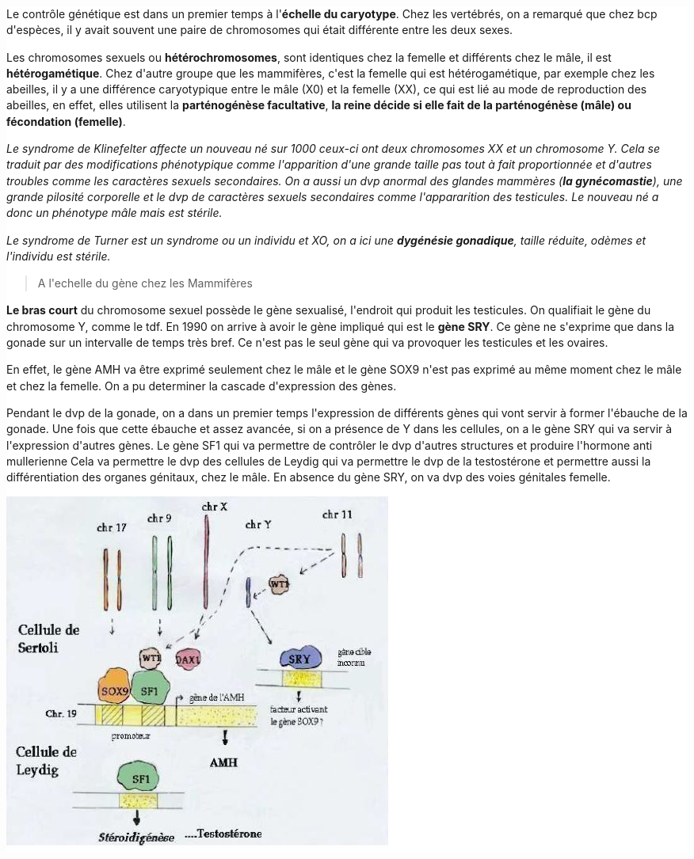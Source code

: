 Le contrôle génétique est dans un premier temps à l'**échelle du caryotype**.
Chez les vertébrés, on a remarqué que chez bcp d'espèces, il y avait souvent une paire de chromosomes qui était différente entre les deux sexes.

Les chromosomes sexuels ou **hétérochromosomes**, sont identiques chez la femelle et différents chez le mâle, il est **hétérogamétique**.
Chez d'autre groupe que les mammifères, c'est la femelle qui est hétérogamétique, par exemple chez les abeilles, il y a une différence caryotypique entre le mâle (X0) et la femelle (XX), ce qui est lié au mode de reproduction des abeilles, en effet, elles utilisent la **parténogénèse facultative**, **la reine décide si elle fait de la parténogénèse (mâle) ou fécondation (femelle)**.

*Le syndrome de Klinefelter affecte un nouveau né sur 1000 ceux-ci ont deux chromosomes XX et un chromosome Y. Cela se traduit par des modifications phénotypique comme l'apparition d'une grande taille pas tout à fait proportionnée et d'autres troubles comme les caractères sexuels secondaires. On a aussi un dvp anormal des glandes mammères (**la gynécomastie**), une grande pilosité corporelle et le dvp de caractères sexuels secondaires comme l'appararition des testicules. Le nouveau né a donc un phénotype mâle mais est stérile.*

*Le syndrome de Turner est un syndrome ou un individu et XO, on a ici une 
**dygénésie gonadique**, taille réduite, odèmes et l'individu est stérile.*

> A l'echelle du gène chez les Mammifères

**Le bras court** du chromosome sexuel possède le gène sexualisé, l'endroit qui produit les testicules.
On qualifiait le gène du chromosome Y, comme le tdf.
En 1990 on arrive à avoir le gène impliqué qui est le **gène SRY**. Ce gène ne s'exprime que dans la gonade sur un intervalle de temps très bref. Ce n'est pas le seul gène qui va provoquer les testicules et les ovaires.

En effet, le gène AMH va être exprimé seulement chez le mâle et le gène SOX9 n'est pas exprimé au même moment chez le mâle et chez la femelle. 
On a pu determiner la cascade d'expression des gènes. 

Pendant le dvp de la gonade, on a dans un premier temps l'expression de différents gènes qui vont servir à former l'ébauche de la gonade. Une fois que cette ébauche et assez avancée, si on a présence de Y dans les cellules, on a le gène SRY qui va servir à l'expression d'autres gènes. Le gène SF1 qui va permettre de contrôler le dvp d'autres structures et produire l'hormone anti mullerienne Cela va permettre le dvp des cellules de Leydig qui va permettre le dvp de la testostérone et permettre aussi la différentiation des organes génitaux, chez le mâle. En absence du gène SRY, on va dvp des voies génitales femelle.

![Zoologie](Images/Fig5.JPG)
